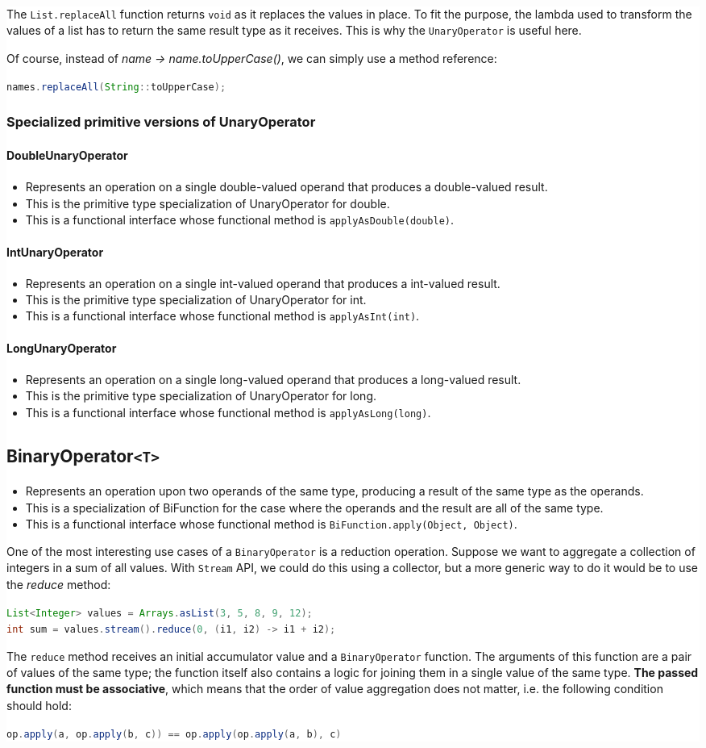 The `List.replaceAll` function returns `void` as it replaces the values in place. To fit the purpose, the lambda used to transform the values of a list has to return the same result type as it receives. This is why the `UnaryOperator` is useful here.

Of course, instead of _name -> name.toUpperCase()_, we can simply use a method reference:

```java
names.replaceAll(String::toUpperCase);
```


### Specialized primitive versions of UnaryOperator

#### DoubleUnaryOperator

- Represents an operation on a single double-valued operand that produces a double-valued result.
- This is the primitive type specialization of UnaryOperator for double.
- This is a functional interface whose functional method is `applyAsDouble(double)`.

#### IntUnaryOperator

- Represents an operation on a single int-valued operand that produces a int-valued result.
- This is the primitive type specialization of UnaryOperator for int.
- This is a functional interface whose functional method is `applyAsInt(int)`.

#### LongUnaryOperator

- Represents an operation on a single long-valued operand that produces a long-valued result.
- This is the primitive type specialization of UnaryOperator for long.
- This is a functional interface whose functional method is `applyAsLong(long)`.

## BinaryOperator`<T>`

- Represents an operation upon two operands of the same type, producing a result of the same type as the operands.
- This is a specialization of BiFunction for the case where the operands and the result are all of the same type.
- This is a functional interface whose functional method is `BiFunction.apply(Object, Object)`.

One of the most interesting use cases of a `BinaryOperator` is a reduction operation. Suppose we want to aggregate a collection of integers in a sum of all values. With `Stream` API, we could do this using a collector, but a more generic way to do it would be to use the _reduce_ method:

```java
List<Integer> values = Arrays.asList(3, 5, 8, 9, 12);
int sum = values.stream().reduce(0, (i1, i2) -> i1 + i2);
```

The `reduce` method receives an initial accumulator value and a `BinaryOperator` function. The arguments of this function are a pair of values of the same type; the function itself also contains a logic for joining them in a single value of the same type. **The passed function must be associative**, which means that the order of value aggregation does not matter, i.e. the following condition should hold:

```java
op.apply(a, op.apply(b, c)) == op.apply(op.apply(a, b), c)
```
